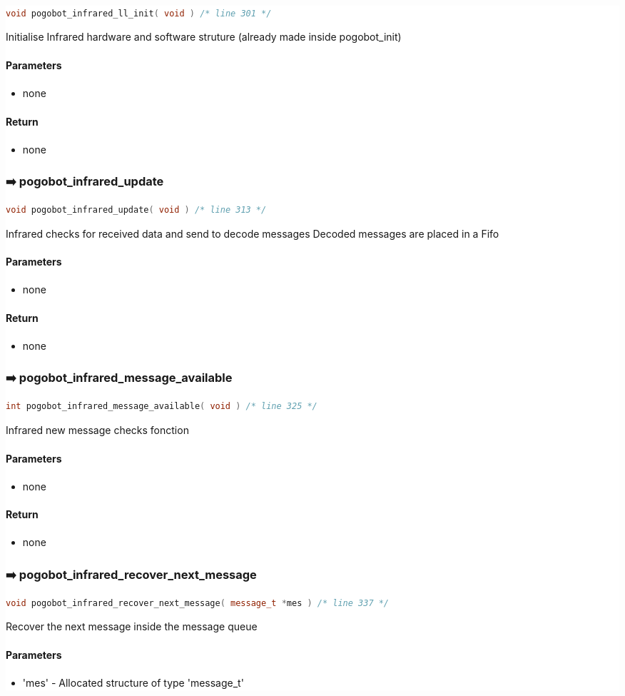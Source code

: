 ```cpp
void pogobot_infrared_ll_init( void ) /* line 301 */
```

Initialise Infrared hardware and software struture
(already made inside pogobot_init)

#### Parameters
- none

#### Return
- none


<a name="line-303"></a><a name="pogobot_infrared_update"></a>
### :arrow_right: pogobot_infrared_update

```cpp
void pogobot_infrared_update( void ) /* line 313 */
```

Infrared checks for received data and send to decode messages
Decoded messages are placed in a Fifo

#### Parameters
- none

#### Return
- none

<a name="line-315"></a><a name="pogobot_infrared_message_available"></a>
### :arrow_right: pogobot_infrared_message_available

```cpp
int pogobot_infrared_message_available( void ) /* line 325 */
```

Infrared new message checks fonction

#### Parameters
- none

#### Return
- none


<a name="line-327"></a><a name="pogobot_infrared_recover_next_message"></a>
### :arrow_right: pogobot_infrared_recover_next_message

```cpp
void pogobot_infrared_recover_next_message( message_t *mes ) /* line 337 */
```

Recover the next message inside the message queue

#### Parameters
- 'mes' - Allocated structure of type 'message_t'
